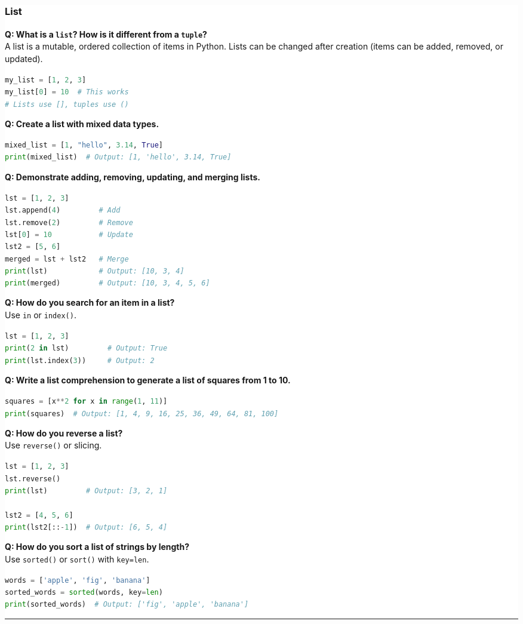 
### List

**Q: What is a `list`? How is it different from a `tuple`?**  
A list is a mutable, ordered collection of items in Python. Lists can be changed after creation (items can be added, removed, or updated).  
```python
my_list = [1, 2, 3]
my_list[0] = 10  # This works
# Lists use [], tuples use ()
```

**Q: Create a list with mixed data types.**  
```python
mixed_list = [1, "hello", 3.14, True]
print(mixed_list)  # Output: [1, 'hello', 3.14, True]
```

**Q: Demonstrate adding, removing, updating, and merging lists.**  
```python
lst = [1, 2, 3]
lst.append(4)         # Add
lst.remove(2)         # Remove
lst[0] = 10           # Update
lst2 = [5, 6]
merged = lst + lst2   # Merge
print(lst)            # Output: [10, 3, 4]
print(merged)         # Output: [10, 3, 4, 5, 6]
```

**Q: How do you search for an item in a list?**  
Use `in` or `index()`.  
```python
lst = [1, 2, 3]
print(2 in lst)         # Output: True
print(lst.index(3))     # Output: 2
```

**Q: Write a list comprehension to generate a list of squares from 1 to 10.**  
```python
squares = [x**2 for x in range(1, 11)]
print(squares)  # Output: [1, 4, 9, 16, 25, 36, 49, 64, 81, 100]
```

**Q: How do you reverse a list?**  
Use `reverse()` or slicing.  
```python
lst = [1, 2, 3]
lst.reverse()
print(lst)         # Output: [3, 2, 1]

lst2 = [4, 5, 6]
print(lst2[::-1])  # Output: [6, 5, 4]
```

**Q: How do you sort a list of strings by length?**  
Use `sorted()` or `sort()` with `key=len`.  
```python
words = ['apple', 'fig', 'banana']
sorted_words = sorted(words, key=len)
print(sorted_words)  # Output: ['fig', 'apple', 'banana']
```

---